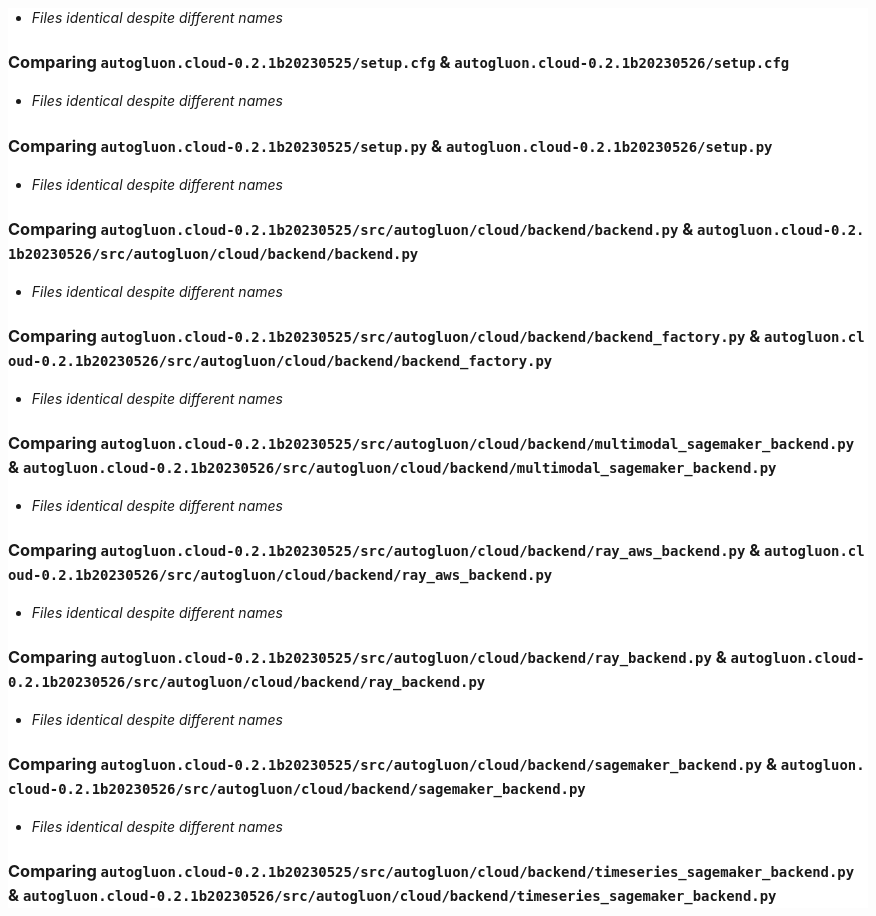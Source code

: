  * *Files identical despite different names*

### Comparing `autogluon.cloud-0.2.1b20230525/setup.cfg` & `autogluon.cloud-0.2.1b20230526/setup.cfg`

 * *Files identical despite different names*

### Comparing `autogluon.cloud-0.2.1b20230525/setup.py` & `autogluon.cloud-0.2.1b20230526/setup.py`

 * *Files identical despite different names*

### Comparing `autogluon.cloud-0.2.1b20230525/src/autogluon/cloud/backend/backend.py` & `autogluon.cloud-0.2.1b20230526/src/autogluon/cloud/backend/backend.py`

 * *Files identical despite different names*

### Comparing `autogluon.cloud-0.2.1b20230525/src/autogluon/cloud/backend/backend_factory.py` & `autogluon.cloud-0.2.1b20230526/src/autogluon/cloud/backend/backend_factory.py`

 * *Files identical despite different names*

### Comparing `autogluon.cloud-0.2.1b20230525/src/autogluon/cloud/backend/multimodal_sagemaker_backend.py` & `autogluon.cloud-0.2.1b20230526/src/autogluon/cloud/backend/multimodal_sagemaker_backend.py`

 * *Files identical despite different names*

### Comparing `autogluon.cloud-0.2.1b20230525/src/autogluon/cloud/backend/ray_aws_backend.py` & `autogluon.cloud-0.2.1b20230526/src/autogluon/cloud/backend/ray_aws_backend.py`

 * *Files identical despite different names*

### Comparing `autogluon.cloud-0.2.1b20230525/src/autogluon/cloud/backend/ray_backend.py` & `autogluon.cloud-0.2.1b20230526/src/autogluon/cloud/backend/ray_backend.py`

 * *Files identical despite different names*

### Comparing `autogluon.cloud-0.2.1b20230525/src/autogluon/cloud/backend/sagemaker_backend.py` & `autogluon.cloud-0.2.1b20230526/src/autogluon/cloud/backend/sagemaker_backend.py`

 * *Files identical despite different names*

### Comparing `autogluon.cloud-0.2.1b20230525/src/autogluon/cloud/backend/timeseries_sagemaker_backend.py` & `autogluon.cloud-0.2.1b20230526/src/autogluon/cloud/backend/timeseries_sagemaker_backend.py`
